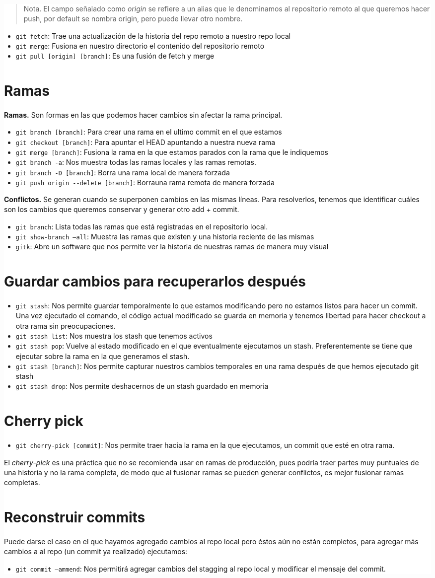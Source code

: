   > Nota. El campo señalado como *origin* se refiere a un alias que le denominamos al repositorio remoto al que queremos hacer push, por default se nombra origin, pero puede llevar otro nombre.
* `git fetch`: Trae una actualización de la historia del repo remoto a nuestro repo local
* `git merge`: Fusiona en nuestro directorio el contenido del repositorio remoto
* `git pull [origin] [branch]`: Es una fusión de fetch y merge

# Ramas

**Ramas.** Son formas en las que podemos hacer cambios sin afectar la rama principal.
* `git branch [branch]`: Para crear una rama en el ultimo commit en el que estamos
* `git checkout [branch]`: Para apuntar el HEAD apuntando a nuestra nueva rama
* `git merge [branch]`: Fusiona la rama en la que estamos parados con la rama que le indiquemos
* `git branch -a`: Nos muestra todas las ramas locales y las ramas remotas.
* `git branch -D [branch]`: Borra una rama local de manera forzada
* `git push origin --delete [branch]`: Borrauna rama remota de manera forzada

**Conflictos.** Se generan cuando se superponen cambios en las mismas líneas. Para resolverlos, tenemos que identificar cuáles son los cambios que queremos conservar y generar otro add + commit.

* `git branch`: Lista todas las ramas que está registradas en el repositorio local.	
* `git show-branch —all`: Muestra las ramas que existen y una historia reciente de las mismas
* `gitk`: Abre un software que nos permite ver la historia de nuestras ramas de manera muy visual

# Guardar cambios para recuperarlos después

* `git stash`: Nos permite guardar temporalmente lo que estamos modificando pero no estamos listos para hacer un commit. Una vez ejecutado el comando, el código actual modificado se guarda en memoria y tenemos libertad para hacer checkout a otra rama sin preocupaciones.
* `git stash list`: Nos muestra los stash que tenemos activos
* `git stash pop`: Vuelve al estado modificado en el que eventualmente ejecutamos un stash. Preferentemente se tiene que ejecutar sobre la rama en la que generamos el stash.
* `git stash [branch]`: Nos permite capturar nuestros cambios temporales en una rama después de que hemos ejecutado git stash
* `git stash drop`: Nos permite deshacernos de un stash guardado en memoria

# Cherry pick

* `git cherry-pick [commit]`: Nos permite traer hacia la rama en la que ejecutamos, un commit que esté en otra rama.

El *cherry-pick* es una práctica que no se recomienda usar en ramas de producción, pues podría traer partes muy puntuales de una historia y no la rama completa, de modo que al fusionar ramas se pueden generar conflictos, es mejor fusionar ramas completas.

# Reconstruir commits

Puede darse el caso en el que hayamos agregado cambios al repo local pero éstos aún no están completos, para agregar más cambios a al repo (un commit ya realizado) ejecutamos:

* `git commit —ammend`: Nos permitirá agregar cambios del stagging al repo local y modificar el mensaje del commit.
